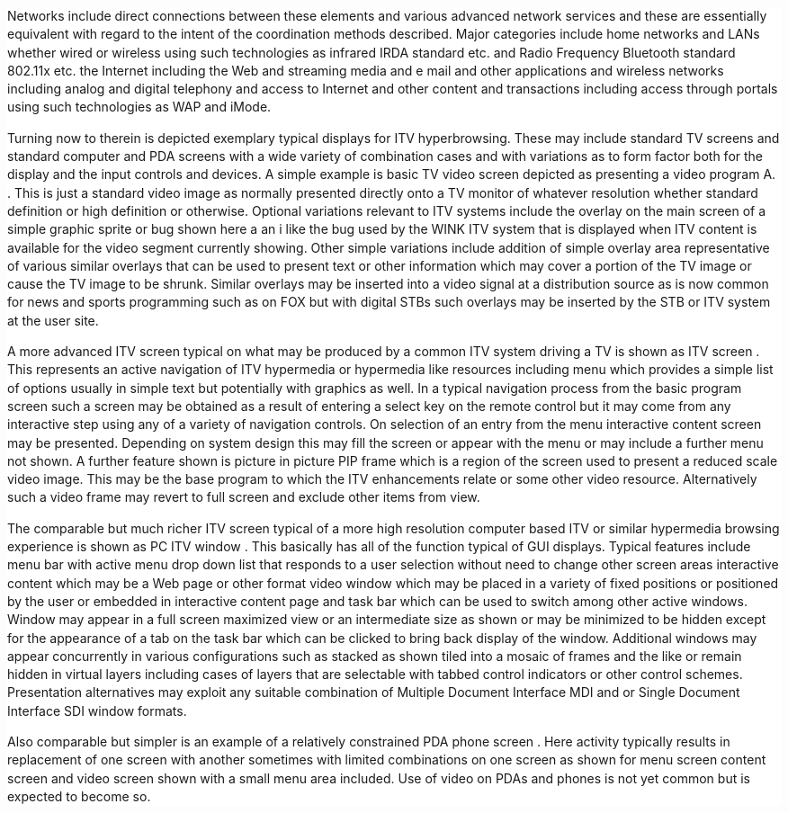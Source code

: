 Networks include direct connections between these elements and various advanced network services and these are essentially equivalent with regard to the intent of the coordination methods described. Major categories include home networks and LANs whether wired or wireless using such technologies as infrared IRDA standard etc. and Radio Frequency Bluetooth standard 802.11x etc. the Internet including the Web and streaming media and e mail and other applications and wireless networks including analog and digital telephony and access to Internet and other content and transactions including access through portals using such technologies as WAP and iMode.

Turning now to therein is depicted exemplary typical displays for ITV hyperbrowsing. These may include standard TV screens and standard computer and PDA screens with a wide variety of combination cases and with variations as to form factor both for the display and the input controls and devices. A simple example is basic TV video screen depicted as presenting a video program A. . This is just a standard video image as normally presented directly onto a TV monitor of whatever resolution whether standard definition or high definition or otherwise. Optional variations relevant to ITV systems include the overlay on the main screen of a simple graphic sprite or bug shown here a an i like the bug used by the WINK ITV system that is displayed when ITV content is available for the video segment currently showing. Other simple variations include addition of simple overlay area representative of various similar overlays that can be used to present text or other information which may cover a portion of the TV image or cause the TV image to be shrunk. Similar overlays may be inserted into a video signal at a distribution source as is now common for news and sports programming such as on FOX but with digital STBs such overlays may be inserted by the STB or ITV system at the user site.

A more advanced ITV screen typical on what may be produced by a common ITV system driving a TV is shown as ITV screen . This represents an active navigation of ITV hypermedia or hypermedia like resources including menu which provides a simple list of options usually in simple text but potentially with graphics as well. In a typical navigation process from the basic program screen such a screen may be obtained as a result of entering a select key on the remote control but it may come from any interactive step using any of a variety of navigation controls. On selection of an entry from the menu interactive content screen may be presented. Depending on system design this may fill the screen or appear with the menu or may include a further menu not shown. A further feature shown is picture in picture PIP frame which is a region of the screen used to present a reduced scale video image. This may be the base program to which the ITV enhancements relate or some other video resource. Alternatively such a video frame may revert to full screen and exclude other items from view.

The comparable but much richer ITV screen typical of a more high resolution computer based ITV or similar hypermedia browsing experience is shown as PC ITV window . This basically has all of the function typical of GUI displays. Typical features include menu bar with active menu drop down list that responds to a user selection without need to change other screen areas interactive content which may be a Web page or other format video window which may be placed in a variety of fixed positions or positioned by the user or embedded in interactive content page and task bar which can be used to switch among other active windows. Window may appear in a full screen maximized view or an intermediate size as shown or may be minimized to be hidden except for the appearance of a tab on the task bar which can be clicked to bring back display of the window. Additional windows may appear concurrently in various configurations such as stacked as shown tiled into a mosaic of frames and the like or remain hidden in virtual layers including cases of layers that are selectable with tabbed control indicators or other control schemes. Presentation alternatives may exploit any suitable combination of Multiple Document Interface MDI and or Single Document Interface SDI window formats.

Also comparable but simpler is an example of a relatively constrained PDA phone screen . Here activity typically results in replacement of one screen with another sometimes with limited combinations on one screen as shown for menu screen content screen and video screen shown with a small menu area included. Use of video on PDAs and phones is not yet common but is expected to become so.
